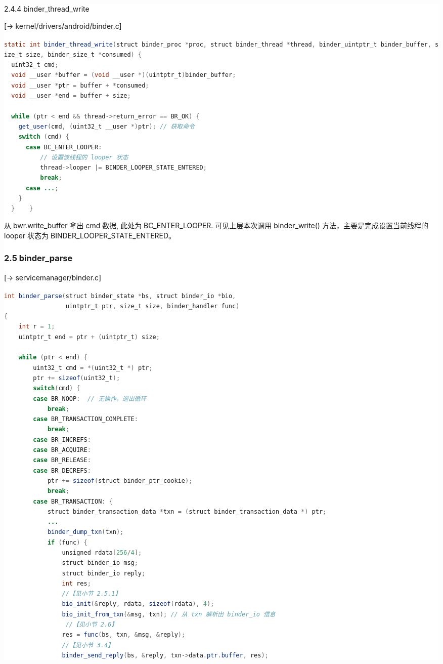 
2.4.4 binder_thread_write

[-> kernel/drivers/android/binder.c]
```java
static int binder_thread_write(struct binder_proc *proc, struct binder_thread *thread, binder_uintptr_t binder_buffer, size_t size, binder_size_t *consumed) {
  uint32_t cmd;
  void __user *buffer = (void __user *)(uintptr_t)binder_buffer;
  void __user *ptr = buffer + *consumed;
  void __user *end = buffer + size;
  
  while (ptr < end && thread->return_error == BR_OK) {
    get_user(cmd, (uint32_t __user *)ptr); // 获取命令
    switch (cmd) {
      case BC_ENTER_LOOPER:
          // 设置该线程的 looper 状态
          thread->looper |= BINDER_LOOPER_STATE_ENTERED;
          break;
      case ...;
    }
  }    }
```
从 bwr.write_buffer 拿出 cmd 数据, 此处为 BC_ENTER_LOOPER. 可见上层本次调用 binder_write() 方法，主要是完成设置当前线程的 looper 状态为 BINDER_LOOPER_STATE_ENTERED。
### 2.5 binder_parse

[-> servicemanager/binder.c]
```java
int binder_parse(struct binder_state *bs, struct binder_io *bio,
                 uintptr_t ptr, size_t size, binder_handler func)
{
    int r = 1;
    uintptr_t end = ptr + (uintptr_t) size;
 
    while (ptr < end) {
        uint32_t cmd = *(uint32_t *) ptr;
        ptr += sizeof(uint32_t);
        switch(cmd) {
        case BR_NOOP:  // 无操作，退出循环
            break;
        case BR_TRANSACTION_COMPLETE:
            break;
        case BR_INCREFS:
        case BR_ACQUIRE:
        case BR_RELEASE:
        case BR_DECREFS:
            ptr += sizeof(struct binder_ptr_cookie);
            break;
        case BR_TRANSACTION: {
            struct binder_transaction_data *txn = (struct binder_transaction_data *) ptr;
            ...
            binder_dump_txn(txn);
            if (func) {
                unsigned rdata[256/4];
                struct binder_io msg; 
                struct binder_io reply;
                int res;
                //【见小节 2.5.1】
                bio_init(&reply, rdata, sizeof(rdata), 4);
                bio_init_from_txn(&msg, txn); // 从 txn 解析出 binder_io 信息
                 //【见小节 2.6】
                res = func(bs, txn, &msg, &reply);
                //【见小节 3.4】
                binder_send_reply(bs, &reply, txn->data.ptr.buffer, res);
```
